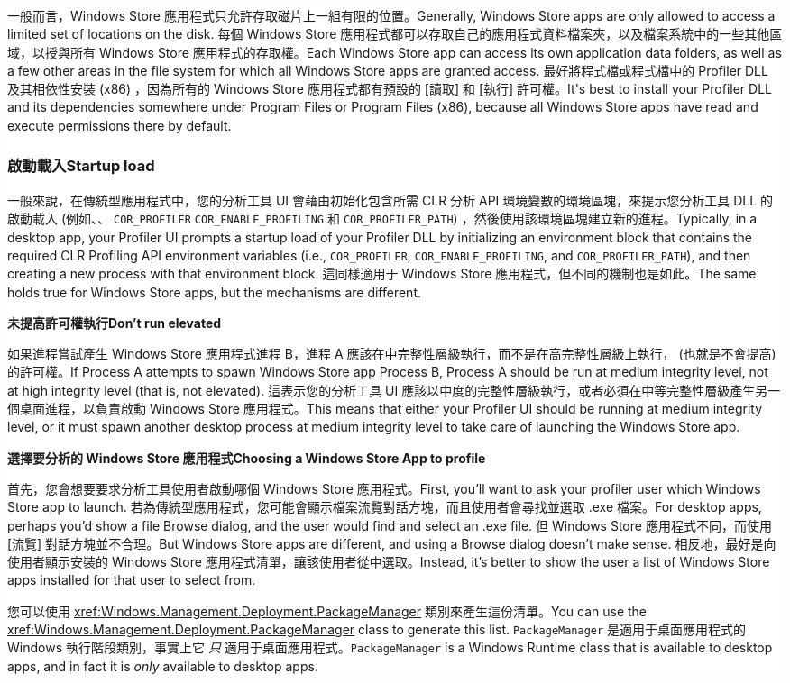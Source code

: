 <span data-ttu-id="a7eb2-173">一般而言，Windows Store 應用程式只允許存取磁片上一組有限的位置。</span><span class="sxs-lookup"><span data-stu-id="a7eb2-173">Generally, Windows Store apps are only allowed to access a limited set of locations on the disk.</span></span> <span data-ttu-id="a7eb2-174">每個 Windows Store 應用程式都可以存取自己的應用程式資料檔案夾，以及檔案系統中的一些其他區域，以授與所有 Windows Store 應用程式的存取權。</span><span class="sxs-lookup"><span data-stu-id="a7eb2-174">Each Windows Store app can access its own application data folders, as well as a few other areas in the file system for which all Windows Store apps are granted access.</span></span> <span data-ttu-id="a7eb2-175">最好將程式檔或程式檔中的 Profiler DLL 及其相依性安裝 (x86) ，因為所有的 Windows Store 應用程式都有預設的 [讀取] 和 [執行] 許可權。</span><span class="sxs-lookup"><span data-stu-id="a7eb2-175">It's best to install your Profiler DLL and its dependencies somewhere under Program Files or Program Files (x86), because all Windows Store apps have read and execute permissions there by default.</span></span>

### <a name="startup-load"></a><span data-ttu-id="a7eb2-176">啟動載入</span><span class="sxs-lookup"><span data-stu-id="a7eb2-176">Startup load</span></span>

<span data-ttu-id="a7eb2-177">一般來說，在傳統型應用程式中，您的分析工具 UI 會藉由初始化包含所需 CLR 分析 API 環境變數的環境區塊，來提示您分析工具 DLL 的啟動載入 (例如、、 `COR_PROFILER` `COR_ENABLE_PROFILING` 和 `COR_PROFILER_PATH`) ，然後使用該環境區塊建立新的進程。</span><span class="sxs-lookup"><span data-stu-id="a7eb2-177">Typically, in a desktop app, your Profiler UI prompts a startup load of your Profiler DLL by initializing an environment block that contains the required CLR Profiling API environment variables (i.e., `COR_PROFILER`, `COR_ENABLE_PROFILING`, and `COR_PROFILER_PATH`), and then creating a new process with that environment block.</span></span> <span data-ttu-id="a7eb2-178">這同樣適用于 Windows Store 應用程式，但不同的機制也是如此。</span><span class="sxs-lookup"><span data-stu-id="a7eb2-178">The same holds true for Windows Store apps, but the mechanisms are different.</span></span>

<span data-ttu-id="a7eb2-179">**未提高許可權執行**</span><span class="sxs-lookup"><span data-stu-id="a7eb2-179">**Don’t run elevated**</span></span>

<span data-ttu-id="a7eb2-180">如果進程嘗試產生 Windows Store 應用程式進程 B，進程 A 應該在中完整性層級執行，而不是在高完整性層級上執行， (也就是不會提高) 的許可權。</span><span class="sxs-lookup"><span data-stu-id="a7eb2-180">If Process A attempts to spawn Windows Store app Process B, Process A should be run at medium integrity level, not at high integrity level (that is, not elevated).</span></span> <span data-ttu-id="a7eb2-181">這表示您的分析工具 UI 應該以中度的完整性層級執行，或者必須在中等完整性層級產生另一個桌面進程，以負責啟動 Windows Store 應用程式。</span><span class="sxs-lookup"><span data-stu-id="a7eb2-181">This means that either your Profiler UI should be running at medium integrity level, or it must spawn another desktop process at medium integrity level to take care of launching the Windows Store app.</span></span>

<span data-ttu-id="a7eb2-182">**選擇要分析的 Windows Store 應用程式**</span><span class="sxs-lookup"><span data-stu-id="a7eb2-182">**Choosing a Windows Store App to profile**</span></span>

<span data-ttu-id="a7eb2-183">首先，您會想要要求分析工具使用者啟動哪個 Windows Store 應用程式。</span><span class="sxs-lookup"><span data-stu-id="a7eb2-183">First, you’ll want to ask your profiler user which Windows Store app to launch.</span></span> <span data-ttu-id="a7eb2-184">若為傳統型應用程式，您可能會顯示檔案流覽對話方塊，而且使用者會尋找並選取 .exe 檔案。</span><span class="sxs-lookup"><span data-stu-id="a7eb2-184">For desktop apps, perhaps you’d show a file Browse dialog, and the user would find and select an .exe file.</span></span> <span data-ttu-id="a7eb2-185">但 Windows Store 應用程式不同，而使用 [流覽] 對話方塊並不合理。</span><span class="sxs-lookup"><span data-stu-id="a7eb2-185">But Windows Store apps are different, and using a Browse dialog doesn’t make sense.</span></span> <span data-ttu-id="a7eb2-186">相反地，最好是向使用者顯示安裝的 Windows Store 應用程式清單，讓該使用者從中選取。</span><span class="sxs-lookup"><span data-stu-id="a7eb2-186">Instead, it’s better to show the user a list of Windows Store apps installed for that user to select from.</span></span>

<span data-ttu-id="a7eb2-187">您可以使用 <xref:Windows.Management.Deployment.PackageManager> 類別來產生這份清單。</span><span class="sxs-lookup"><span data-stu-id="a7eb2-187">You can use the <xref:Windows.Management.Deployment.PackageManager> class to generate this list.</span></span> <span data-ttu-id="a7eb2-188">`PackageManager` 是適用于桌面應用程式的 Windows 執行階段類別，事實上它 *只* 適用于桌面應用程式。</span><span class="sxs-lookup"><span data-stu-id="a7eb2-188">`PackageManager` is a Windows Runtime class that is available to desktop apps, and in fact it is *only* available to desktop apps.</span></span>

